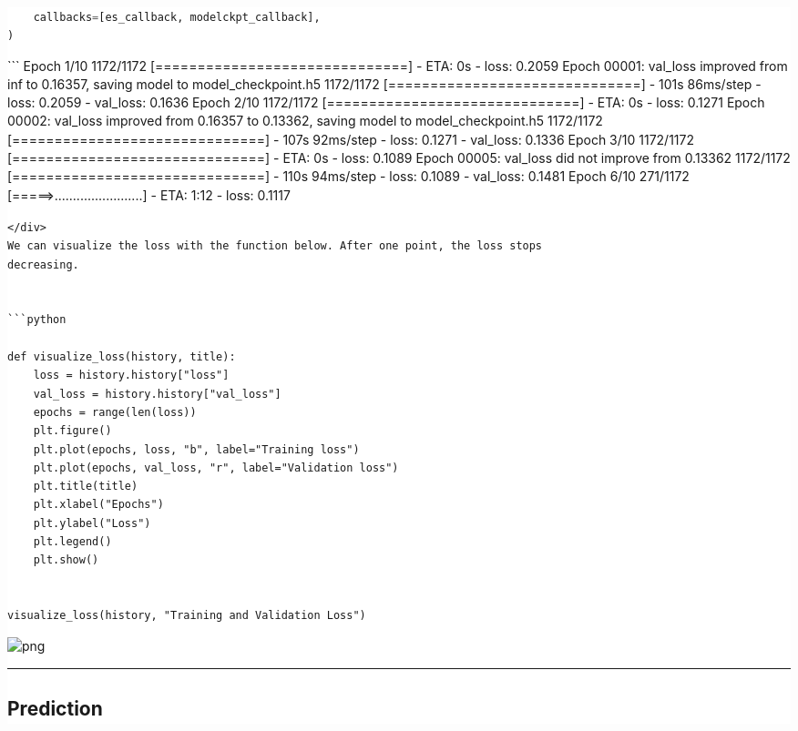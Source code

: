 ```python
    callbacks=[es_callback, modelckpt_callback],
)
```

<div class="k-default-codeblock">
```
Epoch 1/10
1172/1172 [==============================] - ETA: 0s - loss: 0.2059
Epoch 00001: val_loss improved from inf to 0.16357, saving model to model_checkpoint.h5
1172/1172 [==============================] - 101s 86ms/step - loss: 0.2059 - val_loss: 0.1636
Epoch 2/10
1172/1172 [==============================] - ETA: 0s - loss: 0.1271
Epoch 00002: val_loss improved from 0.16357 to 0.13362, saving model to model_checkpoint.h5
1172/1172 [==============================] - 107s 92ms/step - loss: 0.1271 - val_loss: 0.1336
Epoch 3/10
1172/1172 [==============================] - ETA: 0s - loss: 0.1089
Epoch 00005: val_loss did not improve from 0.13362
1172/1172 [==============================] - 110s 94ms/step - loss: 0.1089 - val_loss: 0.1481
Epoch 6/10
 271/1172 [=====>........................] - ETA: 1:12 - loss: 0.1117

```
</div>
We can visualize the loss with the function below. After one point, the loss stops
decreasing.


```python

def visualize_loss(history, title):
    loss = history.history["loss"]
    val_loss = history.history["val_loss"]
    epochs = range(len(loss))
    plt.figure()
    plt.plot(epochs, loss, "b", label="Training loss")
    plt.plot(epochs, val_loss, "r", label="Validation loss")
    plt.title(title)
    plt.xlabel("Epochs")
    plt.ylabel("Loss")
    plt.legend()
    plt.show()


visualize_loss(history, "Training and Validation Loss")
```


![png](/img/examples/timeseries/timeseries_weather_forecasting/timeseries_weather_forecasting_24_0.png)


---
## Prediction
